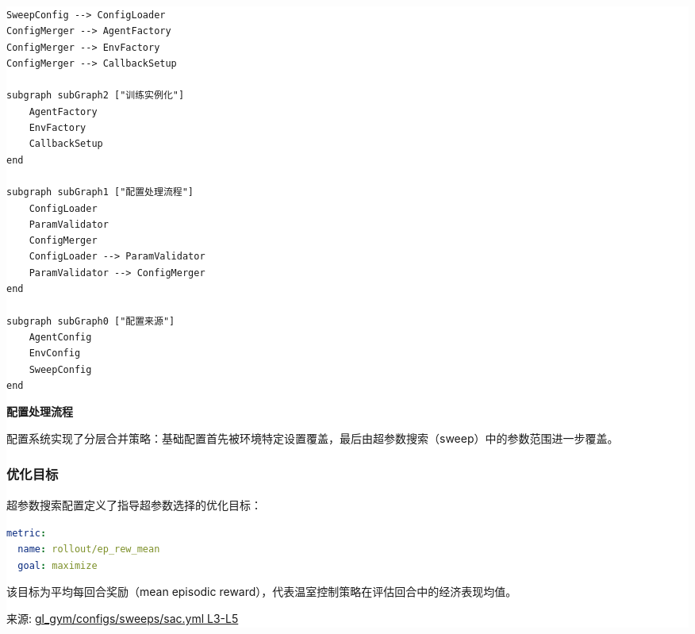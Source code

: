 ```mermaid
SweepConfig --> ConfigLoader
ConfigMerger --> AgentFactory
ConfigMerger --> EnvFactory
ConfigMerger --> CallbackSetup

subgraph subGraph2 ["训练实例化"]
    AgentFactory
    EnvFactory
    CallbackSetup
end

subgraph subGraph1 ["配置处理流程"]
    ConfigLoader
    ParamValidator
    ConfigMerger
    ConfigLoader --> ParamValidator
    ParamValidator --> ConfigMerger
end

subgraph subGraph0 ["配置来源"]
    AgentConfig
    EnvConfig
    SweepConfig
end
```

**配置处理流程**

配置系统实现了分层合并策略：基础配置首先被环境特定设置覆盖，最后由超参数搜索（sweep）中的参数范围进一步覆盖。

### 优化目标

超参数搜索配置定义了指导超参数选择的优化目标：

```yaml
metric:
  name: rollout/ep_rew_mean
  goal: maximize
```

该目标为平均每回合奖励（mean episodic reward），代表温室控制策略在评估回合中的经济表现均值。

来源: [gl_gym/configs/sweeps/sac.yml L3-L5](https://github.com/BartvLaatum/GreenLight-Gym2/blob/f4a2727d/gl_gym/configs/sweeps/sac.yml#L3-L5)